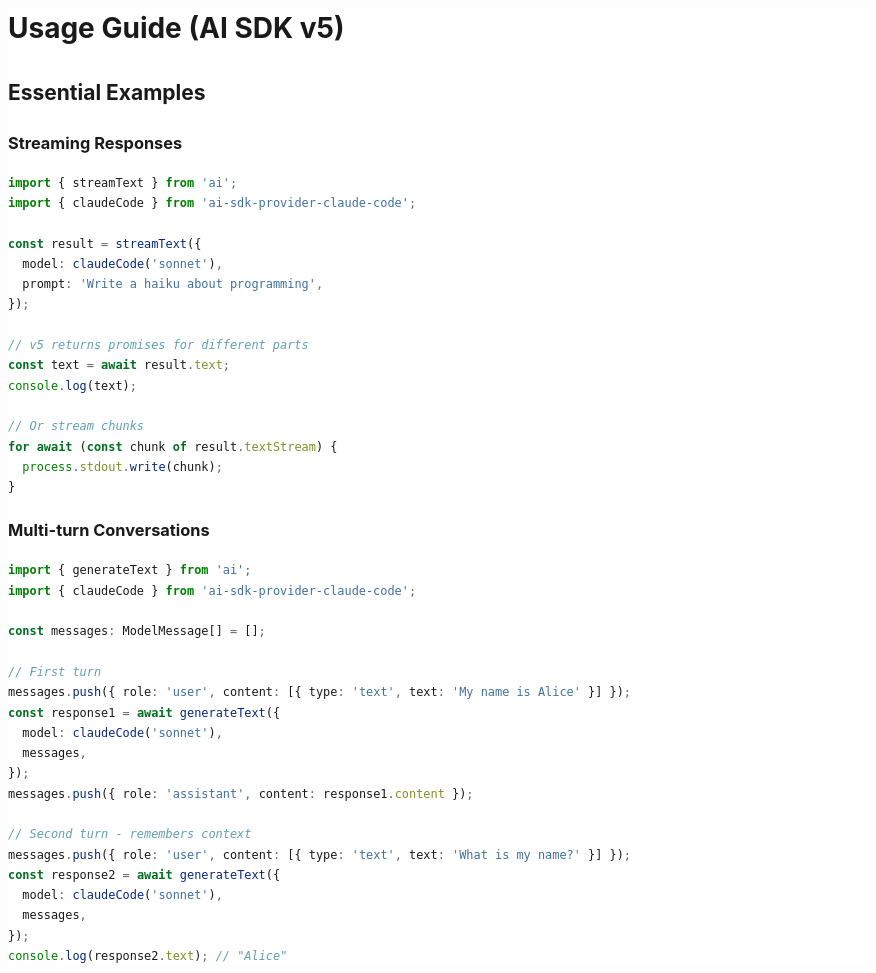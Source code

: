 # Usage Guide (AI SDK v5)

## Essential Examples

### Streaming Responses

```typescript
import { streamText } from 'ai';
import { claudeCode } from 'ai-sdk-provider-claude-code';

const result = streamText({
  model: claudeCode('sonnet'),
  prompt: 'Write a haiku about programming',
});

// v5 returns promises for different parts
const text = await result.text;
console.log(text);

// Or stream chunks
for await (const chunk of result.textStream) {
  process.stdout.write(chunk);
}
```

### Multi-turn Conversations

```typescript
import { generateText } from 'ai';
import { claudeCode } from 'ai-sdk-provider-claude-code';

const messages: ModelMessage[] = [];

// First turn
messages.push({ role: 'user', content: [{ type: 'text', text: 'My name is Alice' }] });
const response1 = await generateText({
  model: claudeCode('sonnet'),
  messages,
});
messages.push({ role: 'assistant', content: response1.content });

// Second turn - remembers context
messages.push({ role: 'user', content: [{ type: 'text', text: 'What is my name?' }] });
const response2 = await generateText({
  model: claudeCode('sonnet'),
  messages,
});
console.log(response2.text); // "Alice"
```
